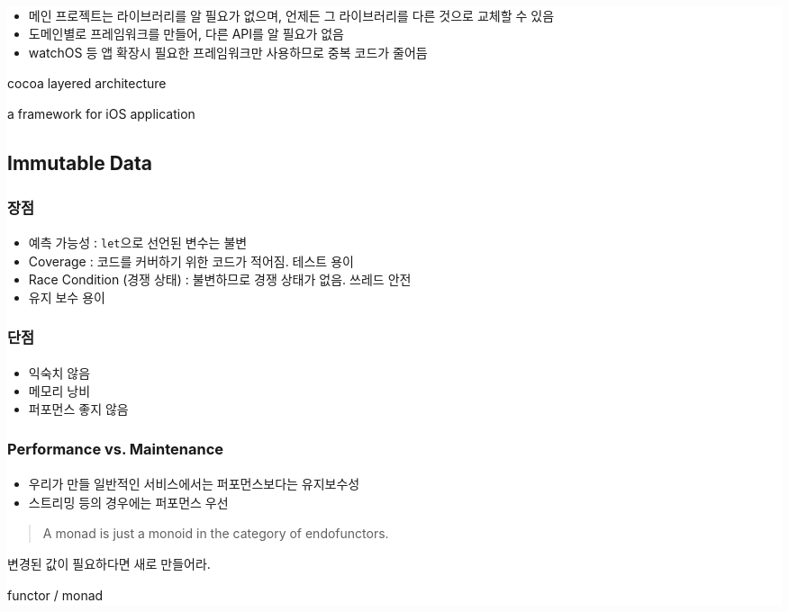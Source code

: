 - 메인 프로젝트는 라이브러리를 알 필요가 없으며, 언제든 그 라이브러리를 다른 것으로 교체할 수 있음
- 도메인별로 프레임워크를 만들어, 다른 API를 알 필요가 없음
- watchOS 등 앱 확장시 필요한 프레임워크만 사용하므로 중복 코드가 줄어듬

cocoa layered architecture

a framework for iOS application

## Immutable Data

### 장점

- 예측 가능성 : `let`으로 선언된 변수는 불변
- Coverage : 코드를 커버하기 위한 코드가 적어짐. 테스트 용이
- Race Condition (경쟁 상태) : 불변하므로 경쟁 상태가 없음. 쓰레드 안전
- 유지 보수 용이

### 단점

- 익숙치 않음
- 메모리 낭비
- 퍼포먼스 좋지 않음

### Performance vs. Maintenance

- 우리가 만들 일반적인 서비스에서는 퍼포먼스보다는 유지보수성
- 스트리밍 등의 경우에는 퍼포먼스 우선

> A monad is just a monoid in the category of endofunctors.

변경된 값이 필요하다면 새로 만들어라.

functor / monad